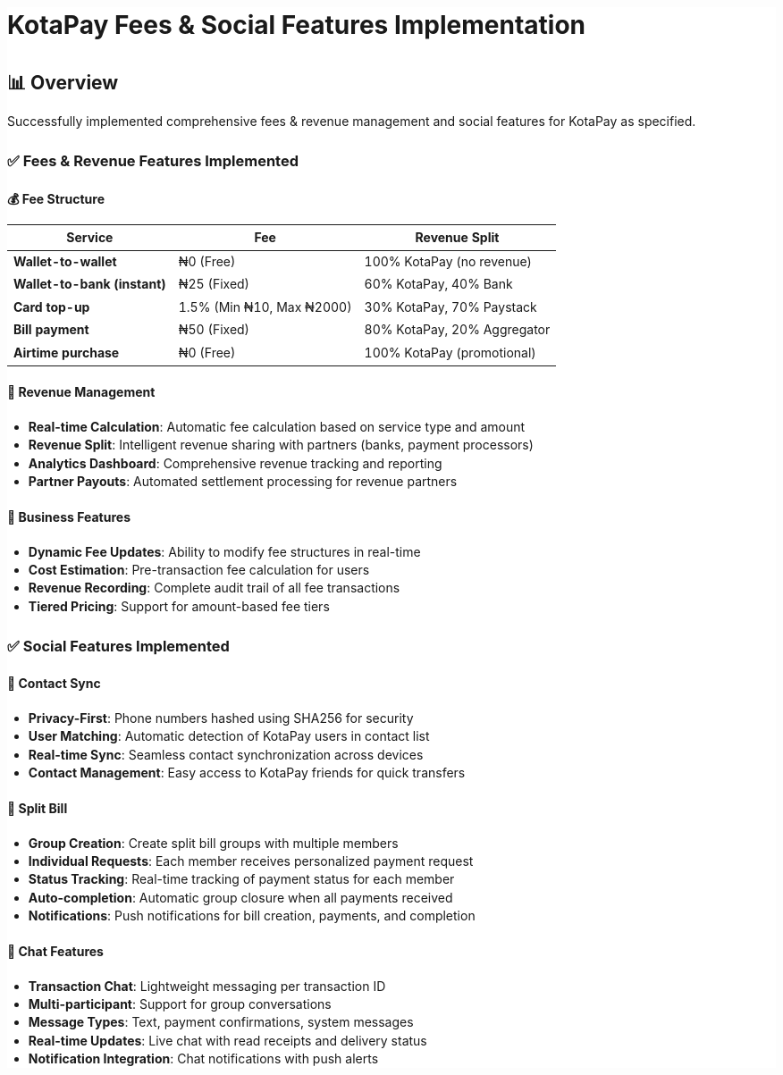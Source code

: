 # KotaPay Fees & Social Features Implementation

## 📊 Overview
Successfully implemented comprehensive fees & revenue management and social features for KotaPay as specified.

### ✅ Fees & Revenue Features Implemented

#### 💰 Fee Structure
| Service | Fee | Revenue Split |
|---------|-----|---------------|
| **Wallet-to-wallet** | ₦0 (Free) | 100% KotaPay (no revenue) |
| **Wallet-to-bank (instant)** | ₦25 (Fixed) | 60% KotaPay, 40% Bank |
| **Card top-up** | 1.5% (Min ₦10, Max ₦2000) | 30% KotaPay, 70% Paystack |
| **Bill payment** | ₦50 (Fixed) | 80% KotaPay, 20% Aggregator |
| **Airtime purchase** | ₦0 (Free) | 100% KotaPay (promotional) |

#### 🏢 Revenue Management
- **Real-time Calculation**: Automatic fee calculation based on service type and amount
- **Revenue Split**: Intelligent revenue sharing with partners (banks, payment processors)
- **Analytics Dashboard**: Comprehensive revenue tracking and reporting
- **Partner Payouts**: Automated settlement processing for revenue partners

#### 💼 Business Features
- **Dynamic Fee Updates**: Ability to modify fee structures in real-time
- **Cost Estimation**: Pre-transaction fee calculation for users
- **Revenue Recording**: Complete audit trail of all fee transactions
- **Tiered Pricing**: Support for amount-based fee tiers

### ✅ Social Features Implemented

#### 📱 Contact Sync
- **Privacy-First**: Phone numbers hashed using SHA256 for security
- **User Matching**: Automatic detection of KotaPay users in contact list
- **Real-time Sync**: Seamless contact synchronization across devices
- **Contact Management**: Easy access to KotaPay friends for quick transfers

#### 💸 Split Bill
- **Group Creation**: Create split bill groups with multiple members
- **Individual Requests**: Each member receives personalized payment request
- **Status Tracking**: Real-time tracking of payment status for each member
- **Auto-completion**: Automatic group closure when all payments received
- **Notifications**: Push notifications for bill creation, payments, and completion

#### 💬 Chat Features
- **Transaction Chat**: Lightweight messaging per transaction ID
- **Multi-participant**: Support for group conversations
- **Message Types**: Text, payment confirmations, system messages
- **Real-time Updates**: Live chat with read receipts and delivery status
- **Notification Integration**: Chat notifications with push alerts
